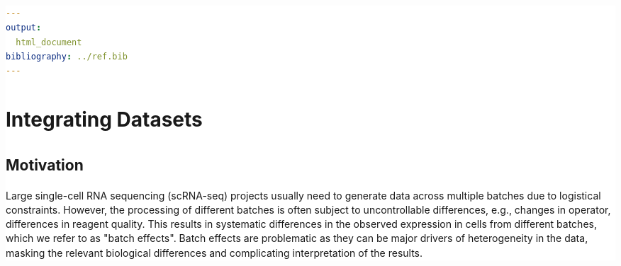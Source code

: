 ```yaml
---
output:
  html_document
bibliography: ../ref.bib
---
```


# Integrating Datasets

<script>
document.addEventListener("click", function (event) {
    if (event.target.classList.contains("aaron-collapse")) {
        event.target.classList.toggle("active");
        var content = event.target.nextElementSibling;
        if (content.style.display === "block") {
          content.style.display = "none";
        } else {
          content.style.display = "block";
        }
    }
})
</script>

<style>
.aaron-collapse {
  background-color: #eee;
  color: #444;
  cursor: pointer;
  padding: 18px;
  width: 100%;
  border: none;
  text-align: left;
  outline: none;
  font-size: 15px;
}

.aaron-content {
  padding: 0 18px;
  display: none;
  overflow: hidden;
  background-color: #f1f1f1;
}
</style>

## Motivation

Large single-cell RNA sequencing (scRNA-seq) projects usually need to generate data across multiple batches due to logistical constraints.
However, the processing of different batches is often subject to uncontrollable differences, e.g., changes in operator, differences in reagent quality.
This results in systematic differences in the observed expression in cells from different batches, which we refer to as "batch effects".
Batch effects are problematic as they can be major drivers of heterogeneity in the data, masking the relevant biological differences and complicating interpretation of the results.
